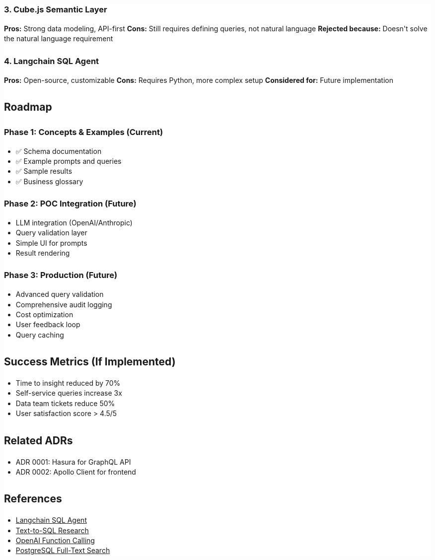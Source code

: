 ### 3. Cube.js Semantic Layer
**Pros:** Strong data modeling, API-first
**Cons:** Still requires defining queries, not natural language
**Rejected because:** Doesn't solve the natural language requirement

### 4. Langchain SQL Agent
**Pros:** Open-source, customizable
**Cons:** Requires Python, more complex setup
**Considered for:** Future implementation

## Roadmap

### Phase 1: Concepts & Examples (Current)
- ✅ Schema documentation
- ✅ Example prompts and queries
- ✅ Sample results
- ✅ Business glossary

### Phase 2: POC Integration (Future)
- LLM integration (OpenAI/Anthropic)
- Query validation layer
- Simple UI for prompts
- Result rendering

### Phase 3: Production (Future)
- Advanced query validation
- Comprehensive audit logging
- Cost optimization
- User feedback loop
- Query caching

## Success Metrics (If Implemented)

- Time to insight reduced by 70%
- Self-service queries increase 3x
- Data team tickets reduce 50%
- User satisfaction score > 4.5/5

## Related ADRs
- ADR 0001: Hasura for GraphQL API
- ADR 0002: Apollo Client for frontend

## References
- [Langchain SQL Agent](https://python.langchain.com/docs/use_cases/sql/)
- [Text-to-SQL Research](https://arxiv.org/abs/2204.00498)
- [OpenAI Function Calling](https://platform.openai.com/docs/guides/function-calling)
- [PostgreSQL Full-Text Search](https://www.postgresql.org/docs/current/textsearch.html)
